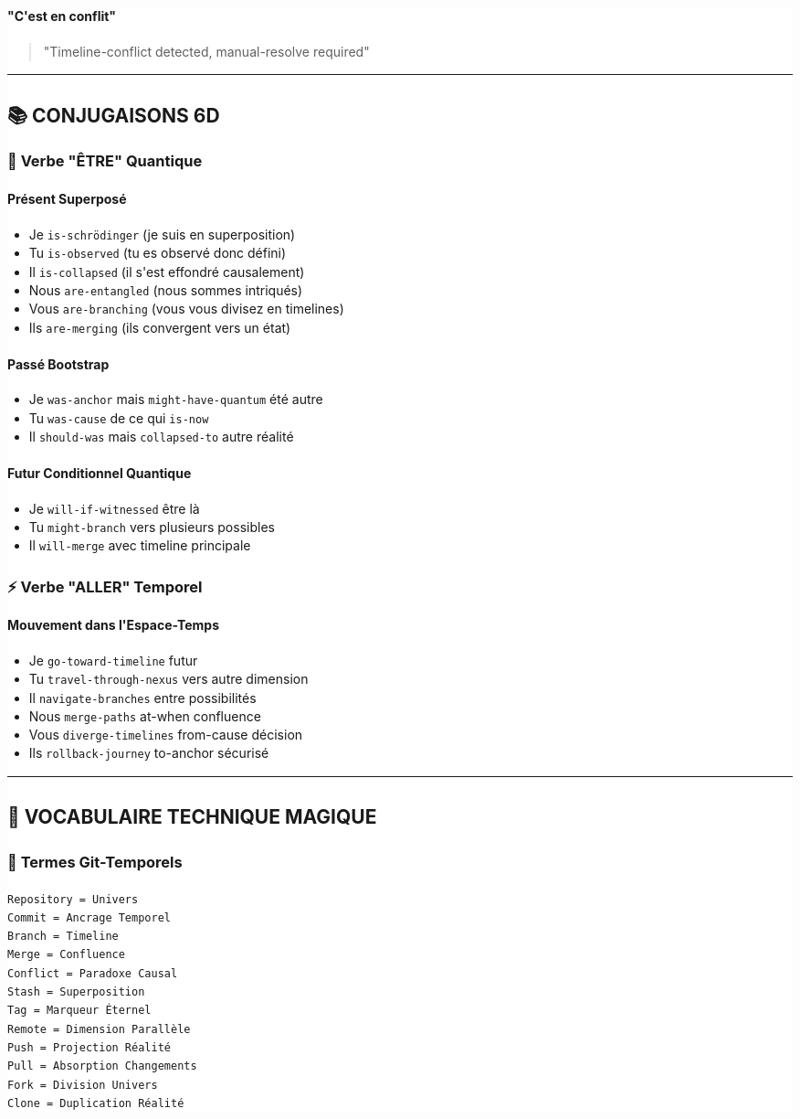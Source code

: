 #### **"C'est en conflit"**
> "Timeline-conflict detected, manual-resolve required"

---

## 📚 **CONJUGAISONS 6D**

### 🔮 **Verbe "ÊTRE" Quantique**

#### **Présent Superposé**
- Je `is-schrödinger` (je suis en superposition)
- Tu `is-observed` (tu es observé donc défini)
- Il `is-collapsed` (il s'est effondré causalement)
- Nous `are-entangled` (nous sommes intriqués)
- Vous `are-branching` (vous vous divisez en timelines)
- Ils `are-merging` (ils convergent vers un état)

#### **Passé Bootstrap**
- Je `was-anchor` mais `might-have-quantum` été autre
- Tu `was-cause` de ce qui `is-now`
- Il `should-was` mais `collapsed-to` autre réalité

#### **Futur Conditionnel Quantique**
- Je `will-if-witnessed` être là
- Tu `might-branch` vers plusieurs possibles
- Il `will-merge` avec timeline principale

### ⚡ **Verbe "ALLER" Temporel**

#### **Mouvement dans l'Espace-Temps**
- Je `go-toward-timeline` futur
- Tu `travel-through-nexus` vers autre dimension
- Il `navigate-branches` entre possibilités
- Nous `merge-paths` at-when confluence
- Vous `diverge-timelines` from-cause décision
- Ils `rollback-journey` to-anchor sécurisé

---

## 🌟 **VOCABULAIRE TECHNIQUE MAGIQUE**

### 🔧 **Termes Git-Temporels**
```
Repository = Univers
Commit = Ancrage Temporel
Branch = Timeline
Merge = Confluence
Conflict = Paradoxe Causal
Stash = Superposition
Tag = Marqueur Éternel
Remote = Dimension Parallèle
Push = Projection Réalité
Pull = Absorption Changements
Fork = Division Univers
Clone = Duplication Réalité
```
